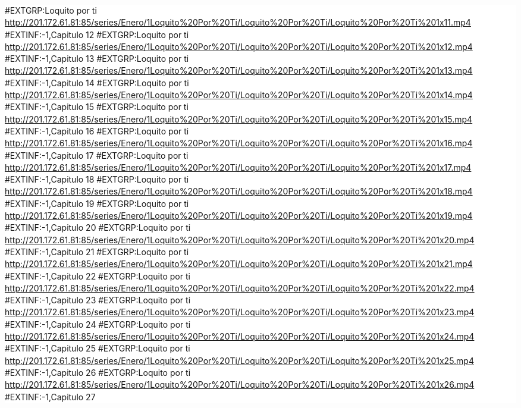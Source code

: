 #EXTGRP:Loquito por ti  
http://201.172.61.81:85/series/Enero/1Loquito%20Por%20Ti/Loquito%20Por%20Ti/Loquito%20Por%20Ti%201x11.mp4
#EXTINF:-1,Capitulo 12 
#EXTGRP:Loquito por ti  
http://201.172.61.81:85/series/Enero/1Loquito%20Por%20Ti/Loquito%20Por%20Ti/Loquito%20Por%20Ti%201x12.mp4
#EXTINF:-1,Capitulo 13 
#EXTGRP:Loquito por ti  
http://201.172.61.81:85/series/Enero/1Loquito%20Por%20Ti/Loquito%20Por%20Ti/Loquito%20Por%20Ti%201x13.mp4
#EXTINF:-1,Capitulo 14 
#EXTGRP:Loquito por ti  
http://201.172.61.81:85/series/Enero/1Loquito%20Por%20Ti/Loquito%20Por%20Ti/Loquito%20Por%20Ti%201x14.mp4
#EXTINF:-1,Capitulo 15 
#EXTGRP:Loquito por ti  
http://201.172.61.81:85/series/Enero/1Loquito%20Por%20Ti/Loquito%20Por%20Ti/Loquito%20Por%20Ti%201x15.mp4
#EXTINF:-1,Capitulo 16 
#EXTGRP:Loquito por ti  
http://201.172.61.81:85/series/Enero/1Loquito%20Por%20Ti/Loquito%20Por%20Ti/Loquito%20Por%20Ti%201x16.mp4
#EXTINF:-1,Capitulo 17 
#EXTGRP:Loquito por ti  
http://201.172.61.81:85/series/Enero/1Loquito%20Por%20Ti/Loquito%20Por%20Ti/Loquito%20Por%20Ti%201x17.mp4
#EXTINF:-1,Capitulo 18 
#EXTGRP:Loquito por ti  
http://201.172.61.81:85/series/Enero/1Loquito%20Por%20Ti/Loquito%20Por%20Ti/Loquito%20Por%20Ti%201x18.mp4
#EXTINF:-1,Capitulo 19 
#EXTGRP:Loquito por ti  
http://201.172.61.81:85/series/Enero/1Loquito%20Por%20Ti/Loquito%20Por%20Ti/Loquito%20Por%20Ti%201x19.mp4
#EXTINF:-1,Capitulo 20 
#EXTGRP:Loquito por ti  
http://201.172.61.81:85/series/Enero/1Loquito%20Por%20Ti/Loquito%20Por%20Ti/Loquito%20Por%20Ti%201x20.mp4
#EXTINF:-1,Capitulo 21 
#EXTGRP:Loquito por ti  
http://201.172.61.81:85/series/Enero/1Loquito%20Por%20Ti/Loquito%20Por%20Ti/Loquito%20Por%20Ti%201x21.mp4
#EXTINF:-1,Capitulo 22 
#EXTGRP:Loquito por ti  
http://201.172.61.81:85/series/Enero/1Loquito%20Por%20Ti/Loquito%20Por%20Ti/Loquito%20Por%20Ti%201x22.mp4
#EXTINF:-1,Capitulo 23 
#EXTGRP:Loquito por ti  
http://201.172.61.81:85/series/Enero/1Loquito%20Por%20Ti/Loquito%20Por%20Ti/Loquito%20Por%20Ti%201x23.mp4
#EXTINF:-1,Capitulo 24 
#EXTGRP:Loquito por ti  
http://201.172.61.81:85/series/Enero/1Loquito%20Por%20Ti/Loquito%20Por%20Ti/Loquito%20Por%20Ti%201x24.mp4
#EXTINF:-1,Capitulo 25 
#EXTGRP:Loquito por ti  
http://201.172.61.81:85/series/Enero/1Loquito%20Por%20Ti/Loquito%20Por%20Ti/Loquito%20Por%20Ti%201x25.mp4
#EXTINF:-1,Capitulo 26 
#EXTGRP:Loquito por ti  
http://201.172.61.81:85/series/Enero/1Loquito%20Por%20Ti/Loquito%20Por%20Ti/Loquito%20Por%20Ti%201x26.mp4
#EXTINF:-1,Capitulo 27 